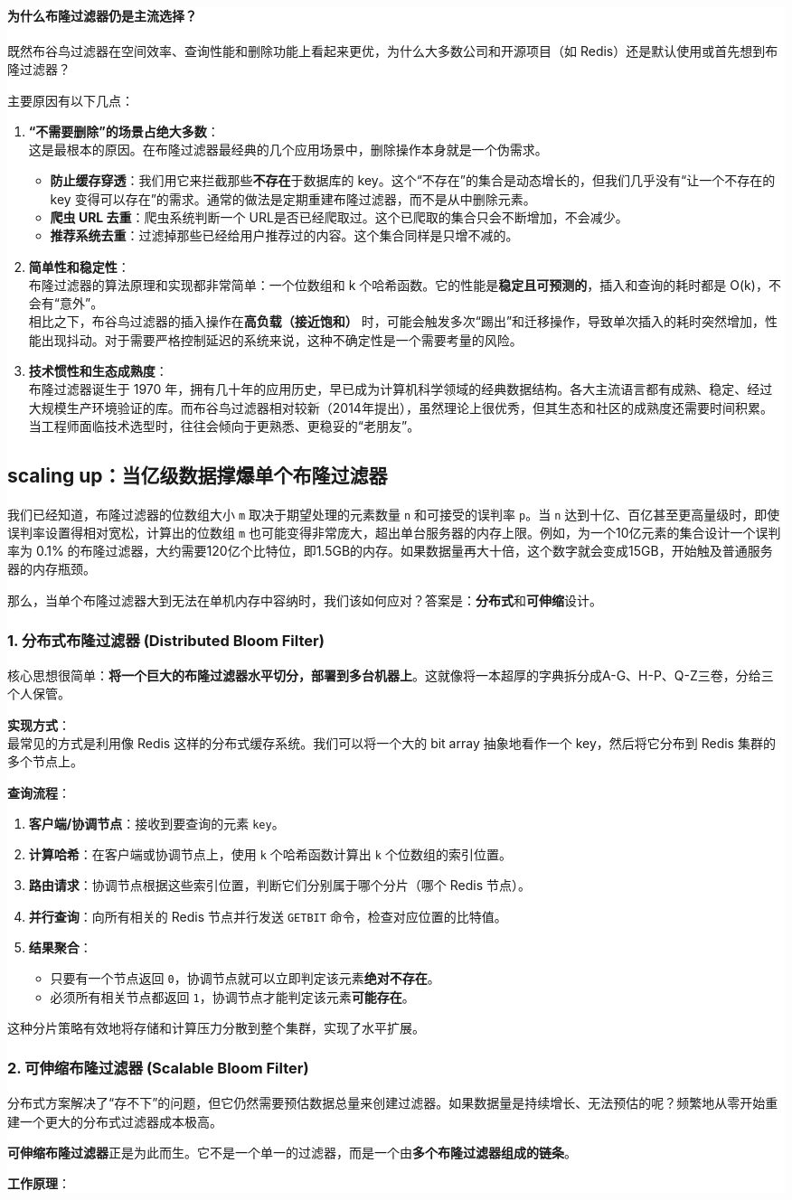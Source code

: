#### 为什么布隆过滤器仍是主流选择？

既然布谷鸟过滤器在空间效率、查询性能和删除功能上看起来更优，为什么大多数公司和开源项目（如 Redis）还是默认使用或首先想到布隆过滤器？

主要原因有以下几点：

1. **“不需要删除”的场景占绝大多数**：  
    这是最根本的原因。在布隆过滤器最经典的几个应用场景中，删除操作本身就是一个伪需求。

    - **防止缓存穿透**：我们用它来拦截那些**不存在**于数据库的 key。这个“不存在”的集合是动态增长的，但我们几乎没有“让一个不存在的 key 变得可以存在”的需求。通常的做法是定期重建布隆过滤器，而不是从中删除元素。
    - **爬虫 URL 去重**：爬虫系统判断一个 URL是否已经爬取过。这个已爬取的集合只会不断增加，不会减少。
    - **推荐系统去重**：过滤掉那些已经给用户推荐过的内容。这个集合同样是只增不减的。
2. **简单性和稳定性**：  
    布隆过滤器的算法原理和实现都非常简单：一个位数组和 k 个哈希函数。它的性能是**稳定且可预测的**，插入和查询的耗时都是 O(k)，不会有“意外”。  
    相比之下，布谷鸟过滤器的插入操作在**高负载（接近饱和）**  时，可能会触发多次“踢出”和迁移操作，导致单次插入的耗时突然增加，性能出现抖动。对于需要严格控制延迟的系统来说，这种不确定性是一个需要考量的风险。
3. **技术惯性和生态成熟度**：  
    布隆过滤器诞生于 1970 年，拥有几十年的应用历史，早已成为计算机科学领域的经典数据结构。各大主流语言都有成熟、稳定、经过大规模生产环境验证的库。而布谷鸟过滤器相对较新（2014年提出），虽然理论上很优秀，但其生态和社区的成熟度还需要时间积累。当工程师面临技术选型时，往往会倾向于更熟悉、更稳妥的“老朋友”。

## **scaling up：当亿级数据撑爆单个布隆过滤器**

我们已经知道，布隆过滤器的位数组大小 `m` 取决于期望处理的元素数量 `n` 和可接受的误判率 `p`。当 `n` 达到十亿、百亿甚至更高量级时，即使误判率设置得相对宽松，计算出的位数组 `m` 也可能变得非常庞大，超出单台服务器的内存上限。例如，为一个10亿元素的集合设计一个误判率为 0.1% 的布隆过滤器，大约需要120亿个比特位，即1.5GB的内存。如果数据量再大十倍，这个数字就会变成15GB，开始触及普通服务器的内存瓶颈。

那么，当单个布隆过滤器大到无法在单机内存中容纳时，我们该如何应对？答案是：**分布式**和**可伸缩**设计。

### **1. 分布式布隆过滤器 (Distributed Bloom Filter)**

核心思想很简单：**将一个巨大的布隆过滤器水平切分，部署到多台机器上**。这就像将一本超厚的字典拆分成A-G、H-P、Q-Z三卷，分给三个人保管。

**实现方式**：  
最常见的方式是利用像 Redis 这样的分布式缓存系统。我们可以将一个大的 bit array 抽象地看作一个 key，然后将它分布到 Redis 集群的多个节点上。

**查询流程**：

1. **客户端/协调节点**：接收到要查询的元素 `key`。
2. **计算哈希**：在客户端或协调节点上，使用 `k` 个哈希函数计算出 `k` 个位数组的索引位置。
3. **路由请求**：协调节点根据这些索引位置，判断它们分别属于哪个分片（哪个 Redis 节点）。
4. **并行查询**：向所有相关的 Redis 节点并行发送 `GETBIT` 命令，检查对应位置的比特值。
5. **结果聚合**：

    - 只要有一个节点返回 `0`，协调节点就可以立即判定该元素**绝对不存在**。
    - 必须所有相关节点都返回 `1`，协调节点才能判定该元素**可能存在**。

这种分片策略有效地将存储和计算压力分散到整个集群，实现了水平扩展。

### **2. 可伸缩布隆过滤器 (Scalable Bloom Filter)**

分布式方案解决了“存不下”的问题，但它仍然需要预估数据总量来创建过滤器。如果数据量是持续增长、无法预估的呢？频繁地从零开始重建一个更大的分布式过滤器成本极高。

**可伸缩布隆过滤器**正是为此而生。它不是一个单一的过滤器，而是一个由**多个布隆过滤器组成的链条**。

**工作原理**：
